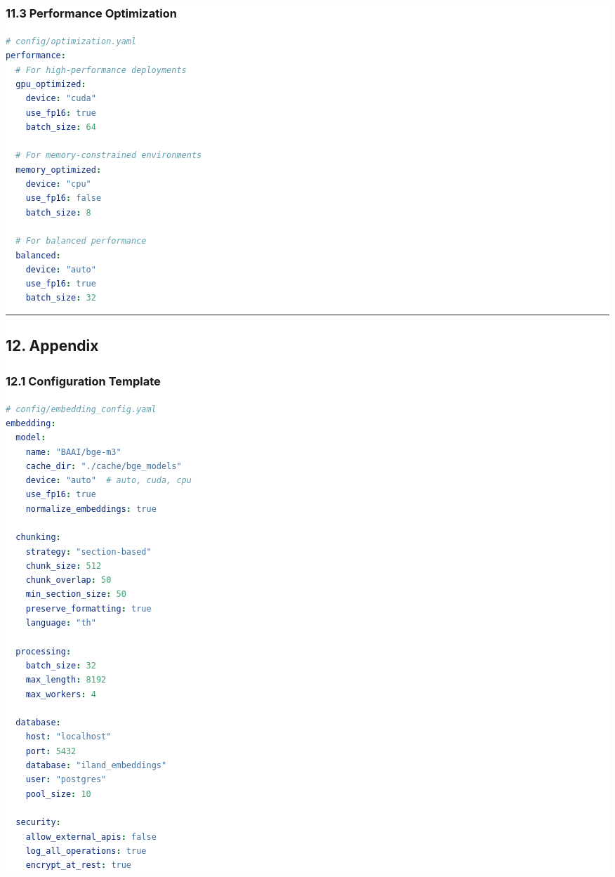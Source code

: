 ### 11.3 Performance Optimization

```yaml
# config/optimization.yaml
performance:
  # For high-performance deployments
  gpu_optimized:
    device: "cuda"
    use_fp16: true
    batch_size: 64
    
  # For memory-constrained environments  
  memory_optimized:
    device: "cpu"
    use_fp16: false
    batch_size: 8
    
  # For balanced performance
  balanced:
    device: "auto"
    use_fp16: true
    batch_size: 32
```

---

## 12. Appendix

### 12.1 Configuration Template

```yaml
# config/embedding_config.yaml
embedding:
  model:
    name: "BAAI/bge-m3"
    cache_dir: "./cache/bge_models"
    device: "auto"  # auto, cuda, cpu
    use_fp16: true
    normalize_embeddings: true
    
  chunking:
    strategy: "section-based"
    chunk_size: 512
    chunk_overlap: 50
    min_section_size: 50
    preserve_formatting: true
    language: "th"
    
  processing:
    batch_size: 32
    max_length: 8192
    max_workers: 4
    
  database:
    host: "localhost"
    port: 5432
    database: "iland_embeddings"
    user: "postgres"
    pool_size: 10
    
  security:
    allow_external_apis: false
    log_all_operations: true
    encrypt_at_rest: true
```